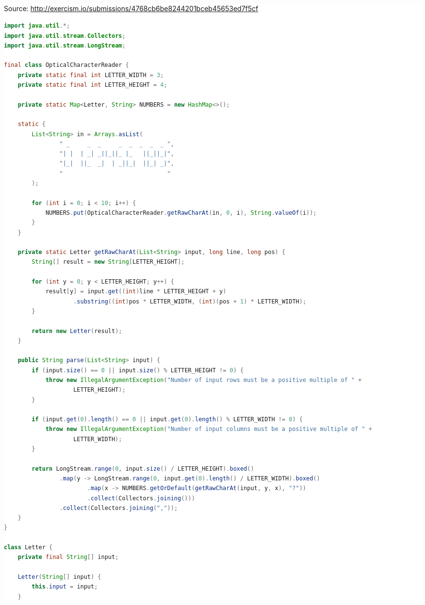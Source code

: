 Source: http://exercism.io/submissions/4768cb6be8244201bceb45653ed7f5cf

```java
import java.util.*;
import java.util.stream.Collectors;
import java.util.stream.LongStream;

final class OpticalCharacterReader {
    private static final int LETTER_WIDTH = 3;
    private static final int LETTER_HEIGHT = 4;

    private static Map<Letter, String> NUMBERS = new HashMap<>();

    static {
        List<String> in = Arrays.asList(
                " _     _  _     _  _  _  _  _ ",
                "| |  | _| _||_||_ |_   ||_||_|",
                "|_|  ||_  _|  | _||_|  ||_| _|",
                "                              "
        );

        for (int i = 0; i < 10; i++) {
            NUMBERS.put(OpticalCharacterReader.getRawCharAt(in, 0, i), String.valueOf(i));
        }
    }

    private static Letter getRawCharAt(List<String> input, long line, long pos) {
        String[] result = new String[LETTER_HEIGHT];

        for (int y = 0; y < LETTER_HEIGHT; y++) {
            result[y] = input.get((int)line * LETTER_HEIGHT + y)
                    .substring((int)pos * LETTER_WIDTH, (int)(pos + 1) * LETTER_WIDTH);
        }

        return new Letter(result);
    }

    public String parse(List<String> input) {
        if (input.size() == 0 || input.size() % LETTER_HEIGHT != 0) {
            throw new IllegalArgumentException("Number of input rows must be a positive multiple of " +
                    LETTER_HEIGHT);
        }

        if (input.get(0).length() == 0 || input.get(0).length() % LETTER_WIDTH != 0) {
            throw new IllegalArgumentException("Number of input columns must be a positive multiple of " +
                    LETTER_WIDTH);
        }

        return LongStream.range(0, input.size() / LETTER_HEIGHT).boxed()
                .map(y -> LongStream.range(0, input.get(0).length() / LETTER_WIDTH).boxed()
                        .map(x -> NUMBERS.getOrDefault(getRawCharAt(input, y, x), "?"))
                        .collect(Collectors.joining()))
                .collect(Collectors.joining(","));
    }
}

class Letter {
    private final String[] input;

    Letter(String[] input) {
        this.input = input;
    }
```